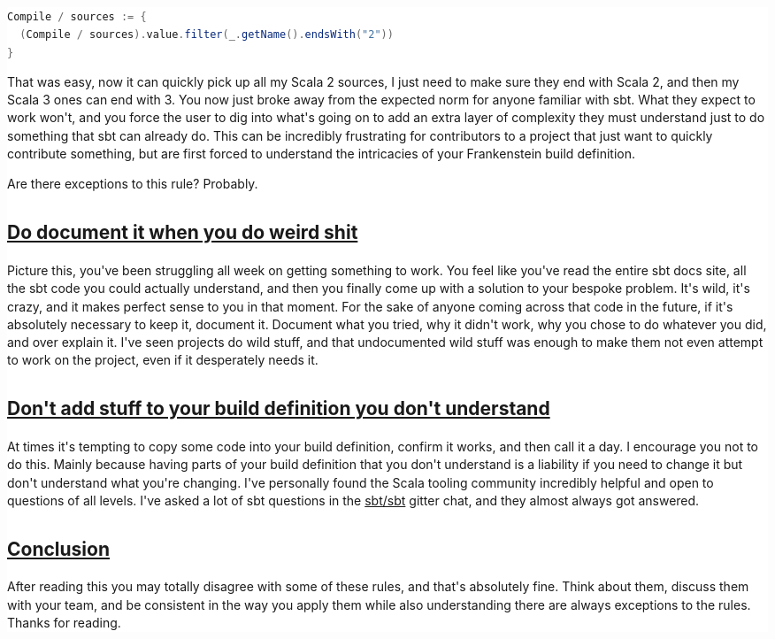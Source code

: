 ```scala
Compile / sources := {
  (Compile / sources).value.filter(_.getName().endsWith("2"))
}
```

That was easy, now it can quickly pick up all my Scala 2 sources, I just need to
make sure they end with Scala 2, and then my Scala 3 ones can end with 3. You
now just broke away from the expected norm for anyone familiar with sbt. What
they expect to work won't, and you force the user to dig into what's going on to
add an extra layer of complexity they must understand just to do something that
sbt can already do. This can be incredibly frustrating for contributors to a
project that just want to quickly contribute something, but are first forced to
understand the intricacies of your Frankenstein build definition.

Are there exceptions to this rule? Probably.

## [Do document it when you do weird shit](#do-document-it-when-you-do-weird-shit)

Picture this, you've been struggling all week on getting something to work. You
feel like you've read the entire sbt docs site, all the sbt code you could
actually understand, and then you finally come up with a solution to your
bespoke problem. It's wild, it's crazy, and it makes perfect sense to you in
that moment. For the sake of anyone coming across that code in the future, if
it's absolutely necessary to keep it, document it. Document what you tried, why
it didn't work, why you chose to do whatever you did, and over explain it. I've
seen projects do wild stuff, and that undocumented wild stuff was enough to make
them not even attempt to work on the project, even if it desperately needs it.

## [Don't add stuff to your build definition you don't understand](#dont-add-stuff-to-your-build-definition-you-dont-understand)

At times it's tempting to copy some code into your build definition, confirm it
works, and then call it a day. I encourage you not to do this. Mainly because
having parts of your build definition that you don't understand is a liability
if you need to change it but don't understand what you're changing. I've
personally found the Scala tooling community incredibly helpful and open to
questions of all levels. I've asked a lot of sbt questions in the
[sbt/sbt](https://gitter.im/sbt/sbt) gitter chat, and they almost always got
answered.

## [Conclusion](#conclusion)

After reading this you may totally disagree with some of these rules, and that's
absolutely fine. Think about them, discuss them with your team, and be
consistent in the way you apply them while also understanding there are always
exceptions to the rules. Thanks for reading.
